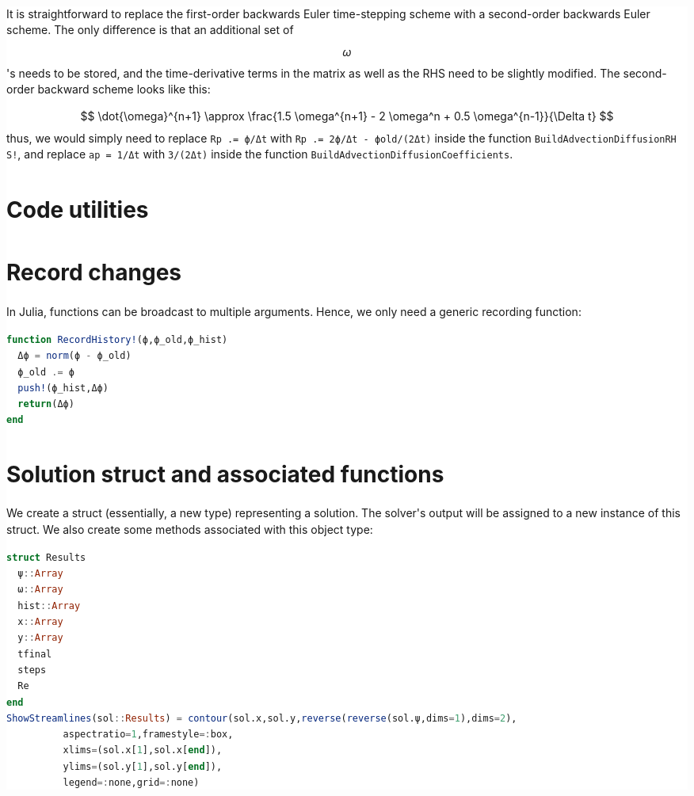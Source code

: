 It is straightforward to replace the first-order backwards Euler time-stepping scheme with a second-order backwards Euler scheme. The only difference is that an additional set of $$\omega$$'s needs to be stored, and the time-derivative terms in the matrix as well as the RHS need to be slightly modified. The second-order backward scheme looks like this:

$$
 \dot{\omega}^{n+1} \approx \frac{1.5 \omega^{n+1} - 2 \omega^n + 0.5 \omega^{n-1}}{\Delta t}
$$
thus, we would simply need to replace `Rp .= ϕ/Δt` with `Rp .= 2ϕ/Δt - ϕold/(2Δt)` inside the function `BuildAdvectionDiffusionRHS!`, and replace `ap = 1/Δt` with `3/(2Δt)` inside the function `BuildAdvectionDiffusionCoefficients`. 

# Code utilities

# Record changes

In Julia, functions can be broadcast to multiple arguments. Hence, we only need a generic recording function:

```julia id=1fa6d10b-b484-43b5-a1c3-2f9da50a4944
function RecordHistory!(ϕ,ϕ_old,ϕ_hist)
  Δϕ = norm(ϕ - ϕ_old)
  ϕ_old .= ϕ
  push!(ϕ_hist,Δϕ)
  return(Δϕ)
end
```

# Solution struct and associated functions

We create a struct (essentially, a new type) representing a solution. The solver's output will be assigned to a new instance of this struct. We also create some methods associated with this object type:

```julia id=f7e3a1ab-974e-4229-903e-be8f135580a5
struct Results
  ψ::Array
  ω::Array
  hist::Array
  x::Array
  y::Array
  tfinal
  steps
  Re
end
ShowStreamlines(sol::Results) = contour(sol.x,sol.y,reverse(reverse(sol.ψ,dims=1),dims=2),
          aspectratio=1,framestyle=:box,
          xlims=(sol.x[1],sol.x[end]),
          ylims=(sol.y[1],sol.y[end]),
          legend=:none,grid=:none)
```
